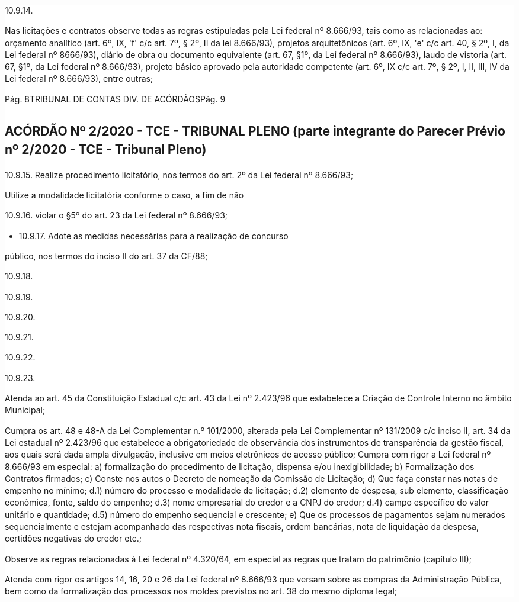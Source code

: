 10.9.14.

Nas licitações e contratos observe todas as regras estipuladas pela  Lei  federal  nº  8.666/93,  tais  como  as  relacionadas  ao: orçamento analítico (art.  6º, IX, 'f'  c/c  art.  7º,  §  2º,  II  da  lei 8.666/93), projetos arquitetônicos (art. 6º, IX, 'e' c/c art. 40, § 2º, I, da Lei federal nº 8666/93), diário de obra ou documento equivalente (art. 67, §1º, da Lei federal nº 8.666/93), laudo de vistoria (art. 67, §1º, da Lei federal nº 8.666/93), projeto básico aprovado pela autoridade competente (art. 6º, IX c/c art. 7º, § 2º, I, II, III, IV da Lei federal nº 8.666/93), entre outras;

Pág. 8TRIBUNAL DE CONTAS DIV. DE ACÓRDÃOSPág. 9

## ACÓRDÃO Nº 2/2020 - TCE - TRIBUNAL PLENO (parte integrante do Parecer Prévio nº 2/2020 - TCE - Tribunal Pleno)

10.9.15. Realize procedimento licitatório, nos termos do art. 2º da Lei federal nº 8.666/93;

Utilize a modalidade licitatória conforme o caso, a fim de não

10.9.16. violar o §5º do art. 23 da Lei federal nº 8.666/93;

- 10.9.17. Adote as medidas necessárias para a realização de concurso

público, nos termos do inciso II do art. 37 da CF/88;

10.9.18.

10.9.19.

10.9.20.

10.9.21.

10.9.22.

10.9.23.

Atenda ao art. 45 da Constituição Estadual c/c art. 43 da Lei nº 2.423/96 que estabelece a Criação de Controle Interno no âmbito Municipal;

Cumpra os art. 48 e 48-A da Lei Complementar n.º 101/2000, alterada pela Lei Complementar nº 131/2009 c/c inciso II, art. 34 da Lei estadual nº 2.423/96 que estabelece a obrigatoriedade de observância dos instrumentos de transparência  da  gestão  fiscal,  aos  quais  será  dada  ampla divulgação, inclusive em meios eletrônicos de acesso público; Cumpra com rigor a Lei federal nº 8.666/93 em especial: a) formalização  do  procedimento  de  licitação,  dispensa  e/ou inexigibilidade;  b)  Formalização  dos  Contratos  firmados;  c) Conste nos autos o Decreto de nomeação da Comissão de Licitação;  d)  Que  faça  constar  nas  notas  de  empenho  no mínimo; d.1) número do processo e modalidade de licitação; d.2) elemento de despesa, sub elemento, classificação econômica, fonte, saldo do empenho; d.3) nome empresarial do credor e a CNPJ do credor; d.4) campo específico do valor unitário e quantidade; d.5) número do empenho sequencial e crescente; e) Que  os  processos  de  pagamentos  sejam numerados  sequencialmente  e  estejam  acompanhado  das respectivas nota fiscais, ordem bancárias, nota de liquidação da despesa,  certidões negativas do credor etc.;

Observe as regras relacionadas à Lei federal nº 4.320/64, em especial as regras que tratam do patrimônio (capítulo III);

Atenda com rigor os artigos 14, 16, 20 e 26 da Lei federal nº 8.666/93  que  versam  sobre  as  compras  da  Administração Pública,  bem  como  da  formalização  dos  processos  nos moldes previstos no art. 38 do mesmo diploma legal;

